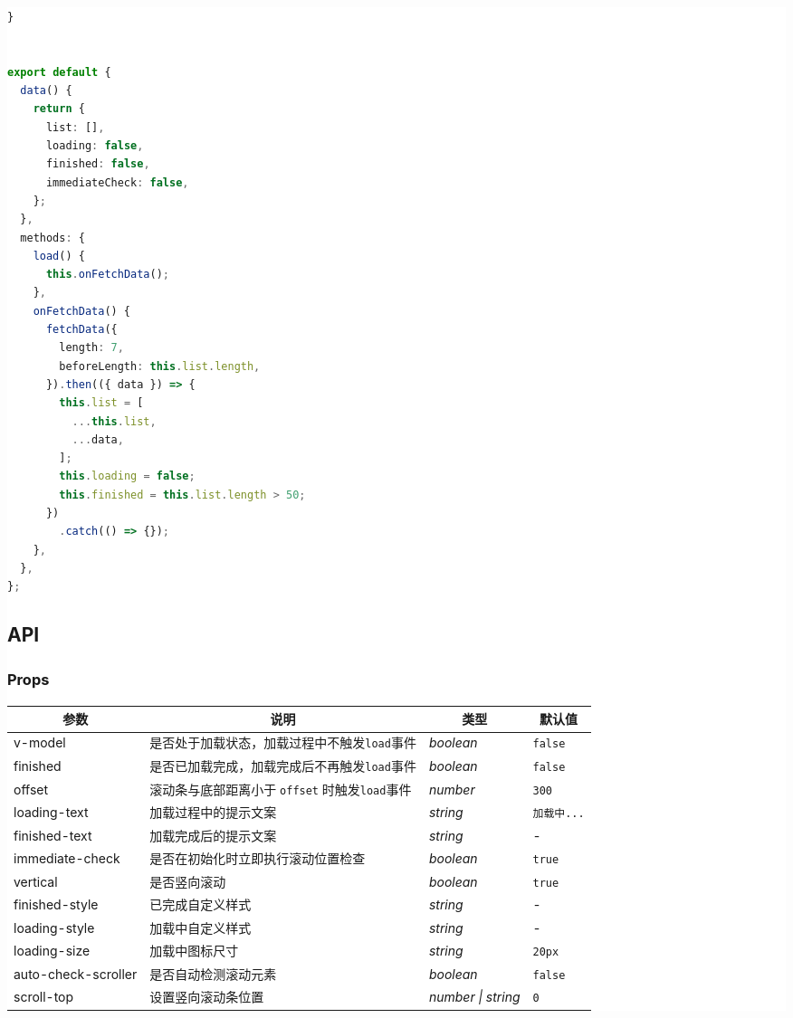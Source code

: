 ```ts
}


export default {
  data() {
    return {
      list: [],
      loading: false,
      finished: false,
      immediateCheck: false,
    };
  },
  methods: {
    load() {
      this.onFetchData();
    },
    onFetchData() {
      fetchData({
        length: 7,
        beforeLength: this.list.length,
      }).then(({ data }) => {
        this.list = [
          ...this.list,
          ...data,
        ];
        this.loading = false;
        this.finished = this.list.length > 50;
      })
        .catch(() => {});
    },
  },
};
```


## API

### Props


| 参数                | 说明                                           | 类型               | 默认值      |
| ------------------- | ---------------------------------------------- | ------------------ | ----------- |
| v-model             | 是否处于加载状态，加载过程中不触发`load`事件   | _boolean_          | `false`     |
| finished            | 是否已加载完成，加载完成后不再触发`load`事件   | _boolean_          | `false`     |
| offset              | 滚动条与底部距离小于 `offset` 时触发`load`事件 | _number_           | `300`       |
| loading-text        | 加载过程中的提示文案                           | _string_           | `加载中...` |
| finished-text       | 加载完成后的提示文案                           | _string_           | -           |
| immediate-check     | 是否在初始化时立即执行滚动位置检查             | _boolean_          | `true`      |
| vertical            | 是否竖向滚动                                   | _boolean_          | `true`      |
| finished-style      | 已完成自定义样式                               | _string_           | -           |
| loading-style       | 加载中自定义样式                               | _string_           | -           |
| loading-size        | 加载中图标尺寸                                 | _string_           | `20px`      |
| auto-check-scroller | 是否自动检测滚动元素                           | _boolean_          | `false`     |
| scroll-top          | 设置竖向滚动条位置                             | _number \| string_ | `0`         |